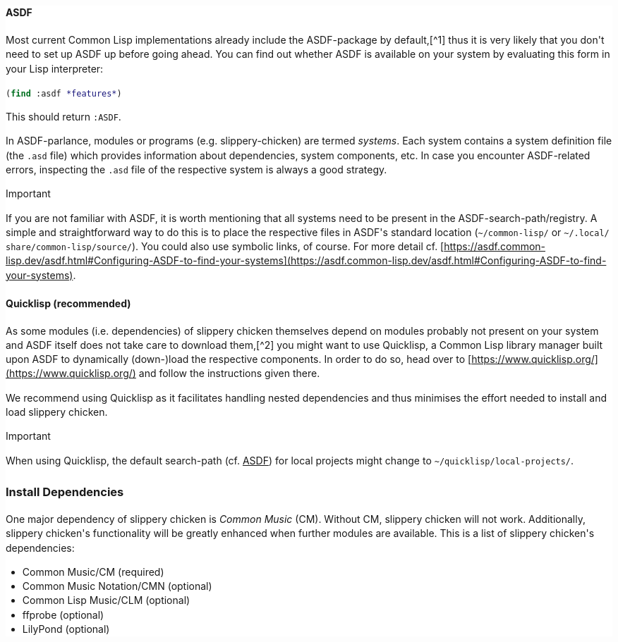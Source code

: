 #### ASDF

Most current Common Lisp implementations already include the ASDF-package by
default,[^1] thus it is very likely that you don't need to set up ASDF up before
going ahead. You can find out whether ASDF is available on your system by
evaluating this form in your Lisp interpreter:

```lisp
(find :asdf *features*)
```

This should return `:ASDF`.

In ASDF-parlance, modules or programs (e.g. slippery-chicken) are termed
*systems*. Each system contains a system definition file (the `.asd` file) which
provides information about dependencies, system components, etc. In case you 
encounter ASDF-related errors, inspecting the `.asd` file of the respective 
system is always a good strategy. 

> [!IMPORTANT] 
> If you are not familiar with ASDF, it is worth mentioning that all systems
> need to be present in the ASDF-search-path/registry. A simple and
> straightforward way to do this is to place the respective files in ASDF's
> standard location (`~/common-lisp/` or
> `~/.local/share/common-lisp/source/`). You could also use symbolic links, of
> course. For more detail
> cf. [https://asdf.common-lisp.dev/asdf.html#Configuring-ASDF-to-find-your-systems](https://asdf.common-lisp.dev/asdf.html#Configuring-ASDF-to-find-your-systems).


#### Quicklisp (recommended)

As some modules (i.e. dependencies) of slippery chicken themselves depend on
modules probably not present on your system and ASDF itself does not take care
to download them,[^2] you might want to use Quicklisp, a Common Lisp
library manager built upon ASDF to dynamically (down-)load the respective
components. In order to do so, head over to
[https://www.quicklisp.org/](https://www.quicklisp.org/) and follow the
instructions given there.

We recommend using Quicklisp as it facilitates handling nested dependencies and
thus minimises the effort needed to install and load slippery chicken.

> [!IMPORTANT]
> When using Quicklisp, the default search-path (cf. [ASDF](#asdf)) for local
> projects might change to `~/quicklisp/local-projects/`. 


### Install Dependencies

One major dependency of slippery chicken is *Common Music* (CM). Without CM, 
slippery chicken will not work. Additionally, slippery chicken's functionality
will be greatly enhanced when further modules are available. This is a list of
slippery chicken's dependencies:

- Common Music/CM (required)
- Common Music Notation/CMN (optional)
- Common Lisp Music/CLM (optional)
- ffprobe (optional)
- LilyPond (optional)


[^4]: [https://michael-edwards.org/sc/robodoc/globals_lsp.html#robo230](https://michael-edwards.org/sc/robodoc/globals_lsp.html#robo230)